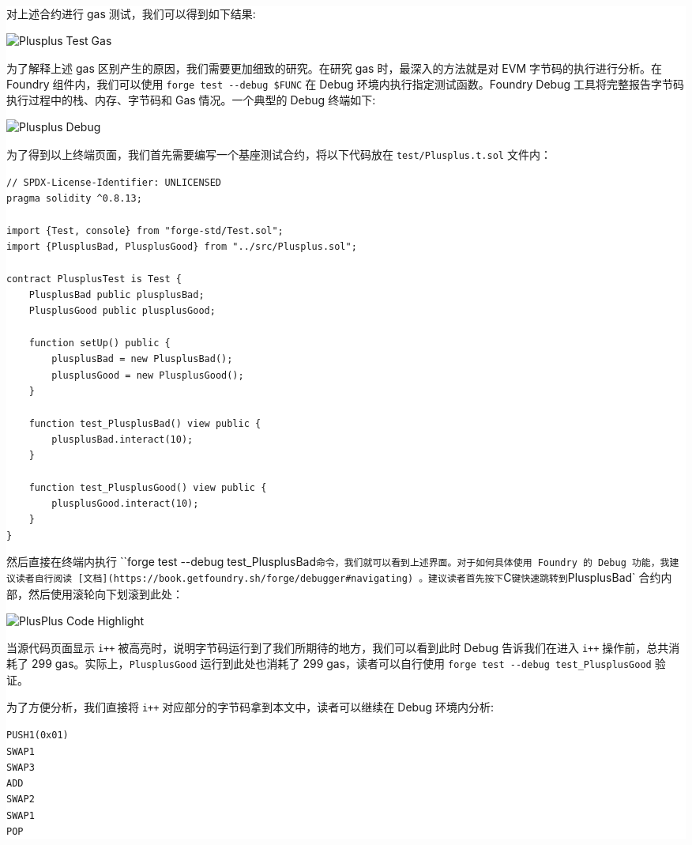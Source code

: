 对上述合约进行 gas 测试，我们可以得到如下结果:

![Plusplus Test Gas](https://img.gopic.xyz/PlusplusGas.png)

为了解释上述 gas 区别产生的原因，我们需要更加细致的研究。在研究 gas 时，最深入的方法就是对 EVM 字节码的执行进行分析。在 Foundry 组件内，我们可以使用 `forge test --debug $FUNC`  在 Debug 环境内执行指定测试函数。Foundry Debug 工具将完整报告字节码执行过程中的栈、内存、字节码和 Gas 情况。一个典型的 Debug 终端如下:

![Plusplus Debug](https://img.gopic.xyz/PlusPlusDebug.png)

为了得到以上终端页面，我们首先需要编写一个基座测试合约，将以下代码放在 `test/Plusplus.t.sol` 文件内：

```solidity
// SPDX-License-Identifier: UNLICENSED
pragma solidity ^0.8.13;

import {Test, console} from "forge-std/Test.sol";
import {PlusplusBad, PlusplusGood} from "../src/Plusplus.sol";

contract PlusplusTest is Test {
    PlusplusBad public plusplusBad;
    PlusplusGood public plusplusGood;

    function setUp() public {
        plusplusBad = new PlusplusBad();
        plusplusGood = new PlusplusGood();
    }

    function test_PlusplusBad() view public {
        plusplusBad.interact(10);
    }

    function test_PlusplusGood() view public {
        plusplusGood.interact(10);
    }
}
```

然后直接在终端内执行 ``forge test --debug test_PlusplusBad` 命令，我们就可以看到上述界面。对于如何具体使用 Foundry 的 Debug 功能，我建议读者自行阅读 [文档](https://book.getfoundry.sh/forge/debugger#navigating) 。建议读者首先按下 `C` 键快速跳转到 `PlusplusBad` 合约内部，然后使用滚轮向下划滚到此处：

![PlusPlus Code Highlight](https://img.gopic.xyz/PlusPlusHighlight.png)

当源代码页面显示 `i++` 被高亮时，说明字节码运行到了我们所期待的地方，我们可以看到此时 Debug 告诉我们在进入 `i++` 操作前，总共消耗了 299 gas。实际上，`PlusplusGood` 运行到此处也消耗了 299 gas，读者可以自行使用 `forge test --debug test_PlusplusGood` 验证。

为了方便分析，我们直接将 `i++` 对应部分的字节码拿到本文中，读者可以继续在 Debug 环境内分析:

```
PUSH1(0x01)
SWAP1
SWAP3
ADD
SWAP2
SWAP1
POP
```

